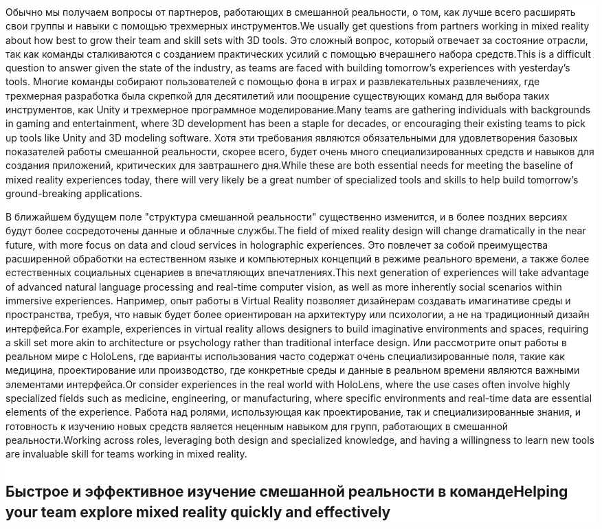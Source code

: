 <span data-ttu-id="8e3b3-183">Обычно мы получаем вопросы от партнеров, работающих в смешанной реальности, о том, как лучше всего расширять свои группы и навыки с помощью трехмерных инструментов.</span><span class="sxs-lookup"><span data-stu-id="8e3b3-183">We usually get questions from partners working in mixed reality about how best to grow their team and skill sets with 3D tools.</span></span> <span data-ttu-id="8e3b3-184">Это сложный вопрос, который отвечает за состояние отрасли, так как команды сталкиваются с созданием практических усилий с помощью вчерашнего набора средств.</span><span class="sxs-lookup"><span data-stu-id="8e3b3-184">This is a difficult question to answer given the state of the industry, as teams are faced with building tomorrow’s experiences with yesterday’s tools.</span></span> <span data-ttu-id="8e3b3-185">Многие команды собирают пользователей с помощью фона в играх и развлекательных развлечениях, где трехмерная разработка была скрепкой для десятилетий или поощрение существующих команд для выбора таких инструментов, как Unity и трехмерное программное моделирование.</span><span class="sxs-lookup"><span data-stu-id="8e3b3-185">Many teams are gathering individuals with backgrounds in gaming and entertainment, where 3D development has been a staple for decades, or encouraging their existing teams to pick up tools like Unity and 3D modeling software.</span></span> <span data-ttu-id="8e3b3-186">Хотя эти требования являются обязательными для удовлетворения базовых показателей работы смешанной реальности, скорее всего, будет очень много специализированных средств и навыков для создания приложений, критических для завтрашнего дня.</span><span class="sxs-lookup"><span data-stu-id="8e3b3-186">While these are both essential needs for meeting the baseline of mixed reality experiences today, there will very likely be a great number of specialized tools and skills to help build tomorrow’s ground-breaking applications.</span></span>

<span data-ttu-id="8e3b3-187">В ближайшем будущем поле "структура смешанной реальности" существенно изменится, и в более поздних версиях будут более сосредоточены данные и облачные службы.</span><span class="sxs-lookup"><span data-stu-id="8e3b3-187">The field of mixed reality design will change dramatically in the near future, with more focus on data and cloud services in holographic experiences.</span></span> <span data-ttu-id="8e3b3-188">Это повлечет за собой преимущества расширенной обработки на естественном языке и компьютерных концепций в режиме реального времени, а также более естественных социальных сценариев в впечатляющих впечатлениях.</span><span class="sxs-lookup"><span data-stu-id="8e3b3-188">This next generation of experiences will take advantage of advanced natural language processing and real-time computer vision, as well as more inherently social scenarios within immersive experiences.</span></span> <span data-ttu-id="8e3b3-189">Например, опыт работы в Virtual Reality позволяет дизайнерам создавать имагинативе среды и пространства, требуя, что навык будет более ориентирован на архитектуру или психологии, а не на традиционный дизайн интерфейса.</span><span class="sxs-lookup"><span data-stu-id="8e3b3-189">For example, experiences in virtual reality allows designers to build imaginative environments and spaces, requiring a skill set more akin to architecture or psychology rather than traditional interface design.</span></span> <span data-ttu-id="8e3b3-190">Или рассмотрите опыт работы в реальном мире с HoloLens, где варианты использования часто содержат очень специализированные поля, такие как медицина, проектирование или производство, где конкретные среды и данные в реальном времени являются важными элементами интерфейса.</span><span class="sxs-lookup"><span data-stu-id="8e3b3-190">Or consider experiences in the real world with HoloLens, where the use cases often involve highly specialized fields such as medicine, engineering, or manufacturing, where specific environments and real-time data are essential elements of the experience.</span></span> <span data-ttu-id="8e3b3-191">Работа над ролями, использующая как проектирование, так и специализированные знания, и готовность к изучению новых средств является неценным навыком для групп, работающих в смешанной реальности.</span><span class="sxs-lookup"><span data-stu-id="8e3b3-191">Working across roles, leveraging both design and specialized knowledge, and having a willingness to learn new tools are invaluable skill for teams working in mixed reality.</span></span>

## <a name="helping-your-team-explore-mixed-reality-quickly-and-effectively"></a><span data-ttu-id="8e3b3-192">Быстрое и эффективное изучение смешанной реальности в команде</span><span class="sxs-lookup"><span data-stu-id="8e3b3-192">Helping your team explore mixed reality quickly and effectively</span></span>

